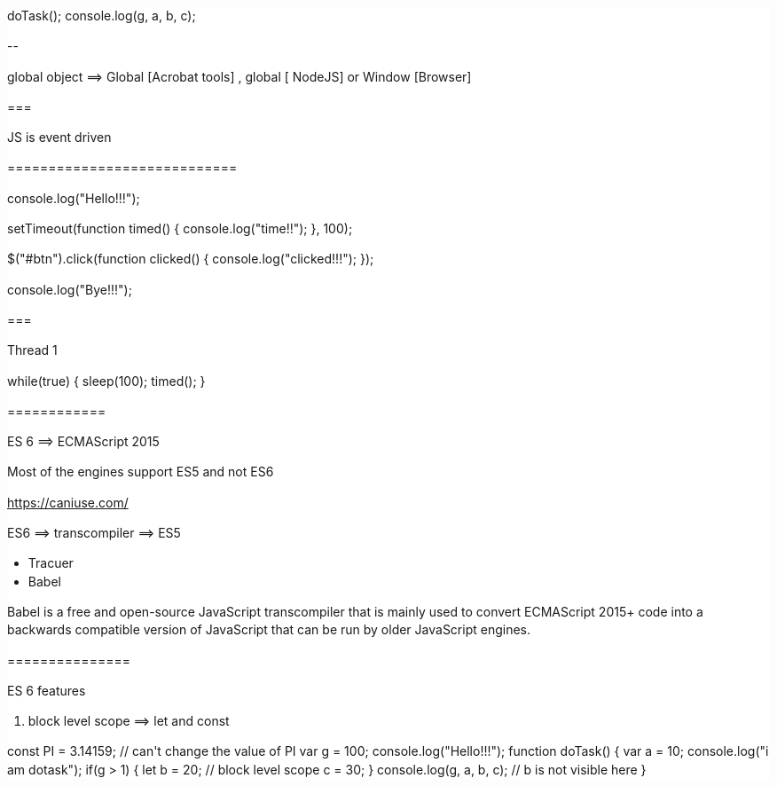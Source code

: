 doTask();
console.log(g, a, b, c);

--

global object ==> Global [Acrobat tools] , global [ NodeJS] or Window [Browser]

===

JS is event driven

============================

console.log("Hello!!!");

setTimeout(function timed() {
	console.log("time!!");
}, 100);

$("#btn").click(function clicked() {
	console.log("clicked!!!");
});

console.log("Bye!!!");

===

Thread 1

while(true) {
	sleep(100);
	timed();
}

============

ES 6 ==> ECMAScript 2015


Most of the engines support ES5 and not ES6

https://caniuse.com/

ES6 ==> transcompiler ==> ES5 

* Tracuer
* Babel

Babel is a free and open-source JavaScript transcompiler that is mainly used to convert ECMAScript 2015+ code into a backwards compatible version of JavaScript that can be run by older JavaScript engines.

===============

ES 6 features

1) block level scope
==> let and const


const PI = 3.14159; // can't change the value of PI
var g = 100;
console.log("Hello!!!");
function doTask() {
	var a = 10;
	console.log("i am dotask");
	if(g > 1) {
		let b = 20; // block level scope
		c = 30;
	}
	console.log(g, a, b, c); // b is not visible here
}
